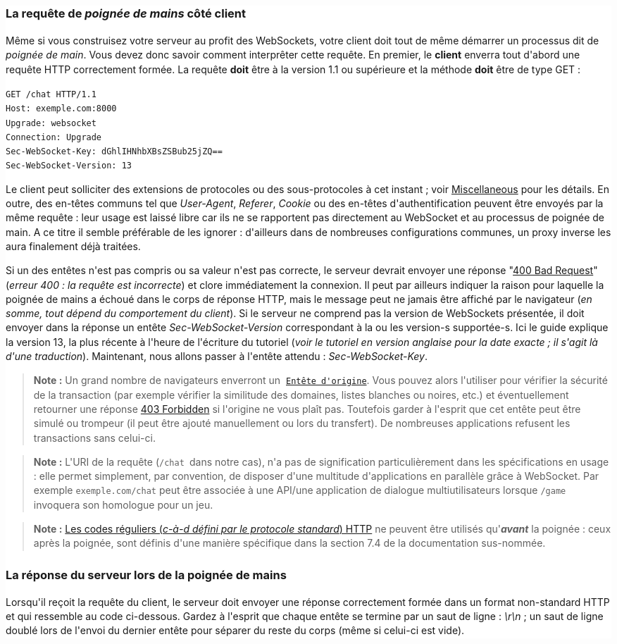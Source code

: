 ### La requête de _poignée de mains_ côté client 

Même si vous construisez votre serveur au profit des WebSockets, votre client doit tout de même démarrer un processus dit de _poignée de main_. Vous devez donc savoir comment interprêter cette requête. En premier, le **client** enverra tout d'abord une requête HTTP correctement formée. La requête **doit** être à la version 1.1 ou supérieure et la méthode **doit** être de type GET :

    GET /chat HTTP/1.1
    Host: exemple.com:8000
    Upgrade: websocket
    Connection: Upgrade
    Sec-WebSocket-Key: dGhlIHNhbXBsZSBub25jZQ==
    Sec-WebSocket-Version: 13

Le client peut solliciter des extensions de protocoles ou des sous-protocoles à cet instant ; voir [Miscellaneous](#Miscellaneous) pour les détails. En outre, des en-têtes communs tel que _User-Agent_, _Referer_, *Cookie* ou des en-têtes d'authentification peuvent être envoyés par la même requête : leur usage est laissé libre car ils ne se rapportent pas directement au WebSocket et au processus de poignée de main. A ce titre il semble préférable de les ignorer : d'ailleurs dans de nombreuses configurations communes, un proxy inverse les aura finalement déjà traitées.

Si un des entêtes n'est pas compris ou sa valeur n'est pas correcte, le serveur devrait envoyer une réponse  "[400 Bad Request](/en-US/docs/HTTP/Response_codes#400)" (_erreur 400 : la requête est incorrecte_) et clore immédiatement la connexion. Il peut par ailleurs indiquer la raison pour laquelle la poignée de mains a échoué dans le corps de réponse HTTP, mais le message peut ne jamais être affiché par le navigateur (_en somme, tout dépend du comportement du client_). Si le serveur ne comprend pas la version de WebSockets présentée, il doit envoyer dans la réponse un entête _Sec-WebSocket-Version_ correspondant à la ou les version-s supportée-s. Ici le guide explique la version 13, la plus récente à l'heure de l'écriture du tutoriel (_voir le tutoriel en version anglaise pour la date exacte ; il s'agit là d'une traduction_). Maintenant, nous allons passer à l'entête attendu : *Sec-WebSocket-Key*.

> **Note :** Un grand nombre de navigateurs enverront un  [`Entête d'origine`](/en-US/docs/HTTP/Access_control_CORS#Origin). Vous pouvez alors l'utiliser pour vérifier la sécurité de la transaction (par exemple vérifier la similitude des domaines, listes blanches ou noires, etc.) et éventuellement retourner une réponse [403 Forbidden](/en-US/docs/HTTP/Response_codes#403) si l'origine ne vous plaît pas. Toutefois garder à l'esprit que cet entête peut être simulé ou trompeur (il peut être ajouté manuellement ou lors du transfert). De nombreuses applications refusent les transactions sans celui-ci.

> **Note :** L'URI de la requête (`/chat `dans notre cas), n'a pas de signification particulièrement dans les spécifications en usage : elle permet simplement, par convention, de disposer d'une multitude d'applications en parallèle grâce à WebSocket. Par exemple `exemple.com/chat` peut être associée à une API/une application de dialogue multiutilisateurs lorsque `/game` invoquera son homologue pour un jeu.

> **Note :** [Les codes réguliers (_c-à-d défini par le protocole standard_) HTTP](/en-US/docs/HTTP/Response_codes) ne peuvent être utilisés qu'**_avant_** la poignée : ceux après la poignée, sont définis d'une manière spécifique dans la section 7.4 de la documentation sus-nommée.

### La réponse du serveur lors de la poignée de mains 

Lorsqu'il reçoit la requête du client, le serveur doit envoyer une réponse correctement formée dans un format non-standard HTTP et qui ressemble au code ci-dessous. Gardez à l'esprit que chaque entête se termine par un saut de ligne : *\r\n* ; un saut de ligne doublé lors de l'envoi du dernier entête pour séparer du reste du corps (même si celui-ci est vide).
